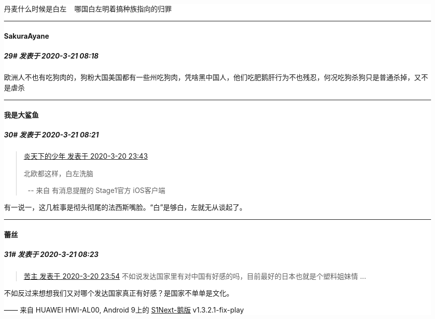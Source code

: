 


丹麦什么时候是白左    哪国白左明着搞种族指向的归罪







*****

####  SakuraAyane  
##### 29#       发表于 2020-3-21 08:18




欧洲人不也有吃狗肉的，狗粉大国美国都有一些州吃狗肉，凭啥黑中国人，他们吃肥鹅肝行为不也残忍，何况吃狗杀狗只是普通杀掉，又不是虐杀







*****

####  我是大鲨鱼  
##### 30#       发表于 2020-3-21 08:21



<blockquote><a href="httphttps://bbs.saraba1st.com/2b/forum.php?mod=redirect&amp;goto=findpost&amp;pid=46817591&amp;ptid=1920006" target="_blank">炎天下的少年 发表于 2020-3-20 23:43</a>

北欧都这样，白左洗脑


  -- 来自 有消息提醒的 Stage1官方 iOS客户端</blockquote>
有一说一，这几桩事是彻头彻尾的法西斯嘴脸。“白”是够白，左就无从谈起了。







*****

####  蕾丝  
##### 31#       发表于 2020-3-21 08:23



<blockquote><a href="httphttps://bbs.saraba1st.com/2b/forum.php?mod=redirect&amp;goto=findpost&amp;pid=46817723&amp;ptid=1920006" target="_blank">苦主 发表于 2020-3-20 23:54</a>
不如说发达国家里有对中国有好感的吗，目前最好的日本也就是个塑料姐妹情 ...</blockquote>
不如反过来想想我们又对哪个发达国家真正有好感？是国家不单单是文化。

—— 来自 HUAWEI HWI-AL00, Android 9上的 [S1Next-鹅版](https://github.com/ykrank/S1-Next/releases) v1.3.2.1-fix-play







